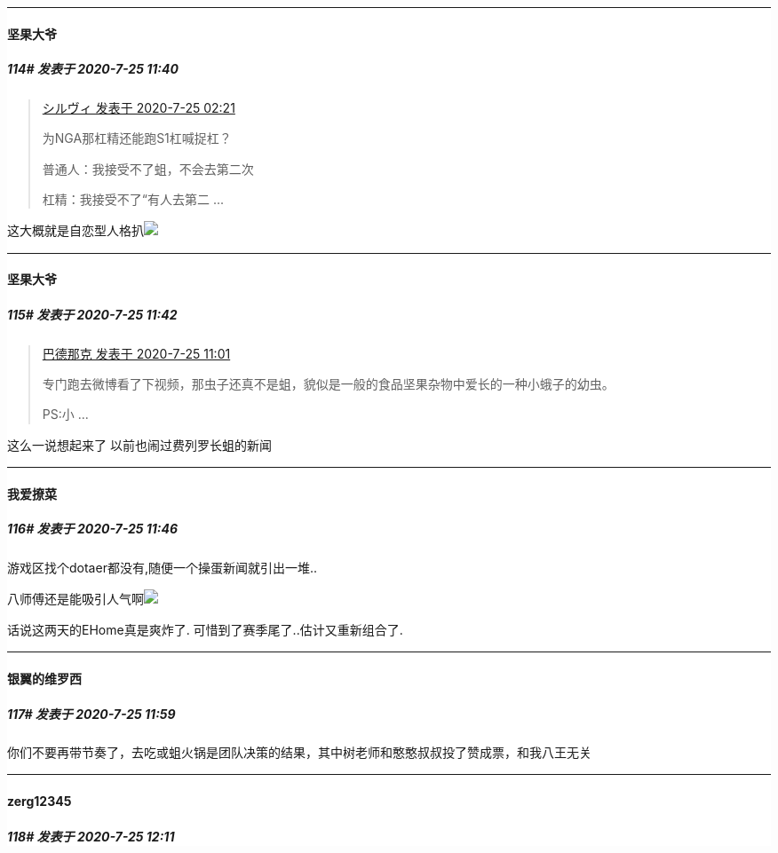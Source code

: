 -----

####  坚果大爷  
##### 114#       发表于 2020-7-25 11:40


<blockquote><a href="httphttps://bbs.saraba1st.com/2b/forum.php?mod=redirect&amp;goto=findpost&amp;pid=48209047&amp;ptid=1951161" target="_blank">シルヴィ 发表于 2020-7-25 02:21</a>

为NGA那杠精还能跑S1杠喊捉杠？

普通人：我接受不了蛆，不会去第二次

杠精：我接受不了“有人去第二 ...</blockquote>
这大概就是自恋型人格扒<img src="https://static.saraba1st.com/image/smiley/face2017/245.png" referrerpolicy="no-referrer">


-----

####  坚果大爷  
##### 115#       发表于 2020-7-25 11:42


<blockquote><a href="httphttps://bbs.saraba1st.com/2b/forum.php?mod=redirect&amp;goto=findpost&amp;pid=48210381&amp;ptid=1951161" target="_blank">巴德那克 发表于 2020-7-25 11:01</a>

专门跑去微博看了下视频，那虫子还真不是蛆，貌似是一般的食品坚果杂物中爱长的一种小蛾子的幼虫。


PS:小 ...</blockquote>
这么一说想起来了 以前也闹过费列罗长蛆的新闻


-----

####  我爱撩菜  
##### 116#       发表于 2020-7-25 11:46


游戏区找个dotaer都没有,随便一个操蛋新闻就引出一堆..

八师傅还是能吸引人气啊<img src="https://static.saraba1st.com/image/smiley/face2017/067.png" referrerpolicy="no-referrer">


话说这两天的EHome真是爽炸了. 可惜到了赛季尾了..估计又重新组合了.


-----

####  银翼的维罗西  
##### 117#       发表于 2020-7-25 11:59


你们不要再带节奏了，去吃或蛆火锅是团队决策的结果，其中树老师和憨憨叔叔投了赞成票，和我八王无关


-----

####  zerg12345  
##### 118#       发表于 2020-7-25 12:11
